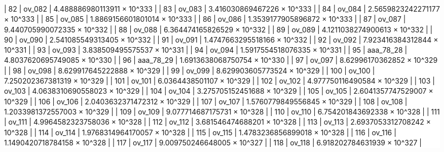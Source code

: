| 82 | ov_082 | 4.488886980113911 × 10^333 |
| 83 | ov_083 | 3.416030869467226 × 10^333 |
| 84 | ov_084 | 2.5659823242271177 × 10^333 |
| 85 | ov_085 | 1.8869156601801014 × 10^333 |
| 86 | ov_086 | 1.3539177905896872 × 10^333 |
| 87 | ov_087 | 9.440705990072335 × 10^332 |
| 88 | ov_088 | 6.364474165826529 × 10^332 |
| 89 | ov_089 | 4.1211038274900613 × 10^332 |
| 90 | ov_090 | 2.541085549313405 × 10^332 |
| 91 | ov_091 | 1.4747663295518166 × 10^332 |
| 92 | ov_092 | 7.923416384312844 × 10^331 |
| 93 | ov_093 | 3.838509495575537 × 10^331 |
| 94 | ov_094 | 1.5917554518076335 × 10^331 |
| 95 | aaa_78_28 | 4.8037620695749085 × 10^330 |
| 96 | aaa_78_29 | 1.6913638068750754 × 10^330 |
| 97 | ov_097 | 8.62996170362852 × 10^329 |
| 98 | ov_098 | 8.629917645222888 × 10^329 |
| 99 | ov_099 | 8.629903605773524 × 10^329 |
| 100 | ov_100 | 7.250202367381319 × 10^329 |
| 101 | ov_101 | 6.0364438501107 × 10^329 |
| 102 | ov_102 | 4.977750116490584 × 10^329 |
| 103 | ov_103 | 4.0638310690558023 × 10^329 |
| 104 | ov_104 | 3.275705152451688 × 10^329 |
| 105 | ov_105 | 2.6041357747529007 × 10^329 |
| 106 | ov_106 | 2.0403632371472312 × 10^329 |
| 107 | ov_107 | 1.5760779849556845 × 10^329 |
| 108 | ov_108 | 1.2033981372557003 × 10^329 |
| 109 | ov_109 | 9.077714687175731 × 10^328 |
| 110 | ov_110 | 6.754201843692338 × 10^328 |
| 111 | ov_111 | 4.9964582323758036 × 10^328 |
| 112 | ov_112 | 3.681546474688201 × 10^328 |
| 113 | ov_113 | 2.6937053312708242 × 10^328 |
| 114 | ov_114 | 1.9768314964170057 × 10^328 |
| 115 | ov_115 | 1.4783236856899018 × 10^328 |
| 116 | ov_116 | 1.1490420718784158 × 10^328 |
| 117 | ov_117 | 9.009750246648005 × 10^327 |
| 118 | ov_118 | 6.918202784631939 × 10^327 |